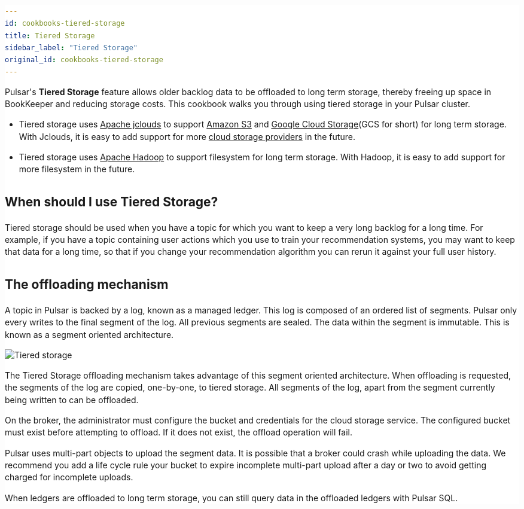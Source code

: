 ```yaml
---
id: cookbooks-tiered-storage
title: Tiered Storage
sidebar_label: "Tiered Storage"
original_id: cookbooks-tiered-storage
---
```


Pulsar's **Tiered Storage** feature allows older backlog data to be offloaded to long term storage, thereby freeing up space in BookKeeper and reducing storage costs. This cookbook walks you through using tiered storage in your Pulsar cluster.

* Tiered storage uses [Apache jclouds](https://jclouds.apache.org) to support [Amazon S3](https://aws.amazon.com/s3/) and [Google Cloud Storage](https://cloud.google.com/storage/)(GCS for short) for long term storage. With Jclouds, it is easy to add support for more [cloud storage providers](https://jclouds.apache.org/reference/providers/#blobstore-providers) in the future.

* Tiered storage uses [Apache Hadoop](http://hadoop.apache.org/) to support filesystem for long term storage. With Hadoop, it is easy to add support for more filesystem in the future.

## When should I use Tiered Storage?

Tiered storage should be used when you have a topic for which you want to keep a very long backlog for a long time. For example, if you have a topic containing user actions which you use to train your recommendation systems, you may want to keep that data for a long time, so that if you change your recommendation algorithm you can rerun it against your full user history.

## The offloading mechanism

A topic in Pulsar is backed by a log, known as a managed ledger. This log is composed of an ordered list of segments. Pulsar only every writes to the final segment of the log. All previous segments are sealed. The data within the segment is immutable. This is known as a segment oriented architecture.

![Tiered storage](/assets/pulsar-tiered-storage.png "Tiered Storage")

The Tiered Storage offloading mechanism takes advantage of this segment oriented architecture. When offloading is requested, the segments of the log are copied, one-by-one, to tiered storage. All segments of the log, apart from the segment currently being written to can be offloaded.

On the broker, the administrator must configure the bucket and credentials for the cloud storage service.
The configured bucket must exist before attempting to offload. If it does not exist, the offload operation will fail.

Pulsar uses multi-part objects to upload the segment data. It is possible that a broker could crash while uploading the data.
We recommend you add a life cycle rule your bucket to expire incomplete multi-part upload after a day or two to avoid
getting charged for incomplete uploads.

When ledgers are offloaded to long term storage, you can still query data in the offloaded ledgers with Pulsar SQL.
